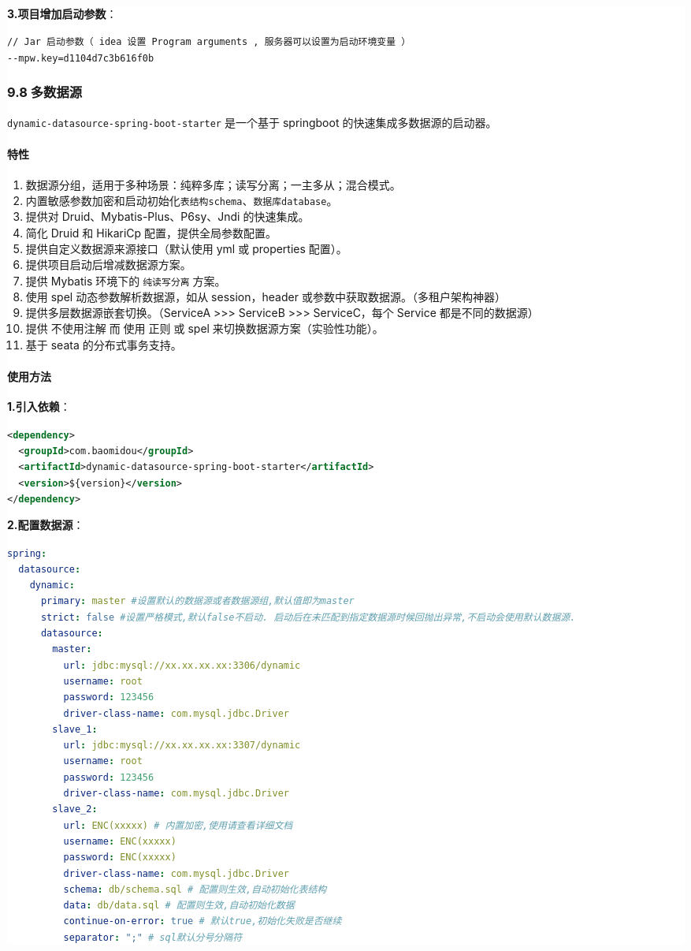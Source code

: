 **3.项目增加启动参数**：

```shell
// Jar 启动参数（ idea 设置 Program arguments , 服务器可以设置为启动环境变量 ）
--mpw.key=d1104d7c3b616f0b
```

### 9.8 多数据源

`dynamic-datasource-spring-boot-starter` 是一个基于 springboot 的快速集成多数据源的启动器。

#### 特性

1. 数据源分组，适用于多种场景：纯粹多库；读写分离；一主多从；混合模式。
2. 内置敏感参数加密和启动初始化`表结构schema`、`数据库database`。
3. 提供对 Druid、Mybatis-Plus、P6sy、Jndi 的快速集成。
4. 简化 Druid 和 HikariCp 配置，提供全局参数配置。
5. 提供自定义数据源来源接口（默认使用 yml 或 properties 配置）。
6. 提供项目启动后增减数据源方案。
7. 提供 Mybatis 环境下的 `纯读写分离` 方案。
8. 使用 spel 动态参数解析数据源，如从 session，header 或参数中获取数据源。（多租户架构神器）
9. 提供多层数据源嵌套切换。（ServiceA >>> ServiceB >>> ServiceC，每个 Service 都是不同的数据源）
10. 提供 不使用注解 而 使用 正则 或 spel 来切换数据源方案（实验性功能）。
11. 基于 seata 的分布式事务支持。

#### 使用方法

**1.引入依赖**：

```xml
<dependency>
  <groupId>com.baomidou</groupId>
  <artifactId>dynamic-datasource-spring-boot-starter</artifactId>
  <version>${version}</version>
</dependency>
```

**2.配置数据源**：

```yml
spring:
  datasource:
    dynamic:
      primary: master #设置默认的数据源或者数据源组,默认值即为master
      strict: false #设置严格模式,默认false不启动. 启动后在未匹配到指定数据源时候回抛出异常,不启动会使用默认数据源.
      datasource:
        master:
          url: jdbc:mysql://xx.xx.xx.xx:3306/dynamic
          username: root
          password: 123456
          driver-class-name: com.mysql.jdbc.Driver
        slave_1:
          url: jdbc:mysql://xx.xx.xx.xx:3307/dynamic
          username: root
          password: 123456
          driver-class-name: com.mysql.jdbc.Driver
        slave_2:
          url: ENC(xxxxx) # 内置加密,使用请查看详细文档
          username: ENC(xxxxx)
          password: ENC(xxxxx)
          driver-class-name: com.mysql.jdbc.Driver
          schema: db/schema.sql # 配置则生效,自动初始化表结构
          data: db/data.sql # 配置则生效,自动初始化数据
          continue-on-error: true # 默认true,初始化失败是否继续
          separator: ";" # sql默认分号分隔符
```
